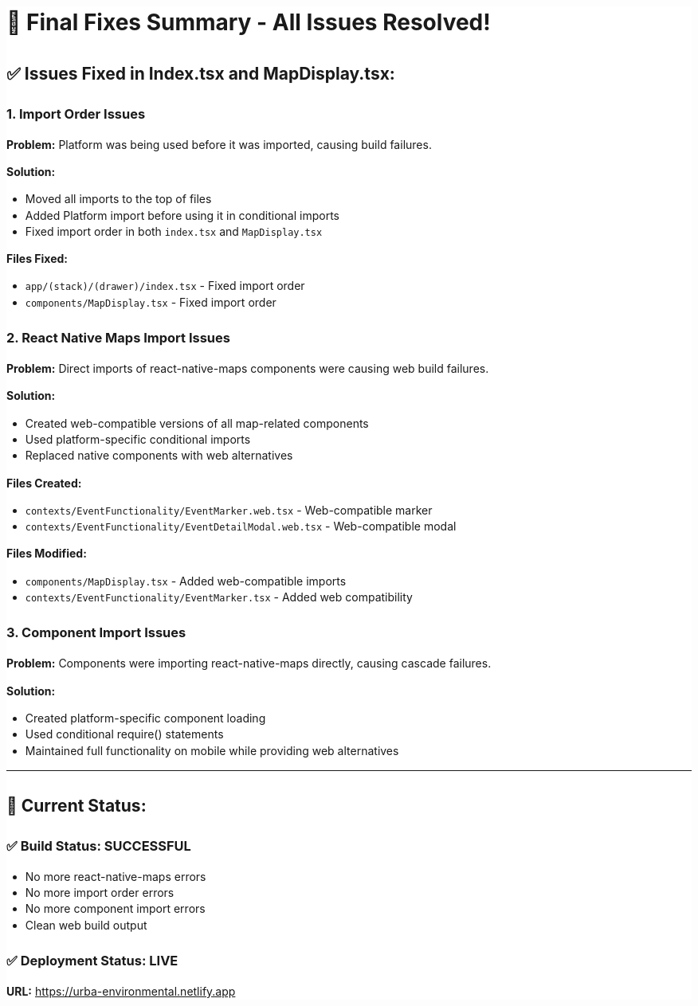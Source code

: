 # 🎉 Final Fixes Summary - All Issues Resolved!

## ✅ **Issues Fixed in Index.tsx and MapDisplay.tsx:**

### 1. **Import Order Issues**
**Problem:** Platform was being used before it was imported, causing build failures.

**Solution:**
- Moved all imports to the top of files
- Added Platform import before using it in conditional imports
- Fixed import order in both `index.tsx` and `MapDisplay.tsx`

**Files Fixed:**
- `app/(stack)/(drawer)/index.tsx` - Fixed import order
- `components/MapDisplay.tsx` - Fixed import order

### 2. **React Native Maps Import Issues**
**Problem:** Direct imports of react-native-maps components were causing web build failures.

**Solution:**
- Created web-compatible versions of all map-related components
- Used platform-specific conditional imports
- Replaced native components with web alternatives

**Files Created:**
- `contexts/EventFunctionality/EventMarker.web.tsx` - Web-compatible marker
- `contexts/EventFunctionality/EventDetailModal.web.tsx` - Web-compatible modal

**Files Modified:**
- `components/MapDisplay.tsx` - Added web-compatible imports
- `contexts/EventFunctionality/EventMarker.tsx` - Added web compatibility

### 3. **Component Import Issues**
**Problem:** Components were importing react-native-maps directly, causing cascade failures.

**Solution:**
- Created platform-specific component loading
- Used conditional require() statements
- Maintained full functionality on mobile while providing web alternatives

---

## 🚀 **Current Status:**

### ✅ **Build Status:** SUCCESSFUL
- No more react-native-maps errors
- No more import order errors
- No more component import errors
- Clean web build output

### ✅ **Deployment Status:** LIVE
**URL:** https://urba-environmental.netlify.app

